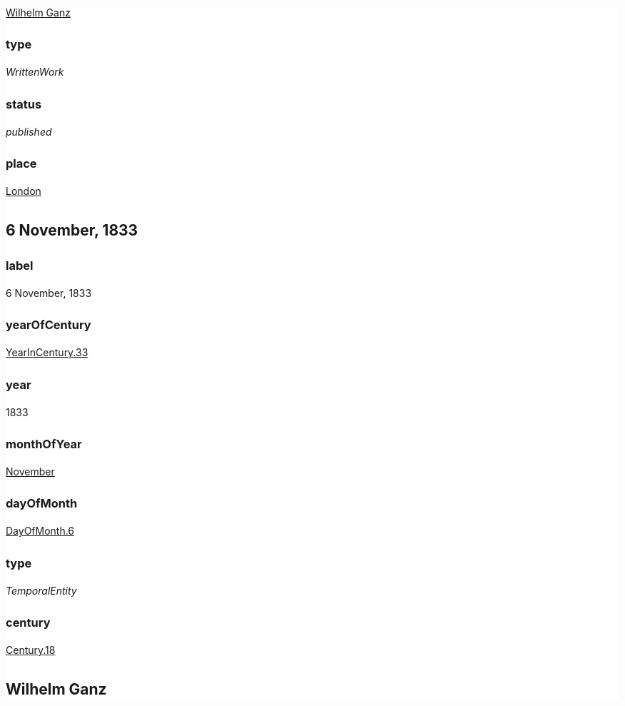
[Wilhelm Ganz](#Wilhelm-Ganz)

### type


*WrittenWork*

### status


*published*

### place


[London](#London)

## 6 November, 1833

### label


6 November, 1833

### yearOfCentury


[YearInCentury.33](#YearInCentury.33)

### year


1833

### monthOfYear


[November](#November)

### dayOfMonth


[DayOfMonth.6](#DayOfMonth.6)

### type


*TemporalEntity*

### century


[Century.18](#Century.18)

## Wilhelm Ganz
